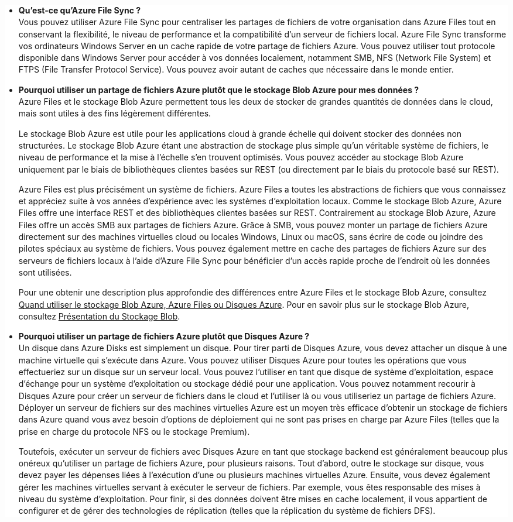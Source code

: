 * <a id="what-is-afs"></a>
  **Qu’est-ce qu’Azure File Sync ?**  
    Vous pouvez utiliser Azure File Sync pour centraliser les partages de fichiers de votre organisation dans Azure Files tout en conservant la flexibilité, le niveau de performance et la compatibilité d’un serveur de fichiers local. Azure File Sync transforme vos ordinateurs Windows Server en un cache rapide de votre partage de fichiers Azure. Vous pouvez utiliser tout protocole disponible dans Windows Server pour accéder à vos données localement, notamment SMB, NFS (Network File System) et FTPS (File Transfer Protocol Service). Vous pouvez avoir autant de caches que nécessaire dans le monde entier.

* <a id="files-versus-blobs"></a>
  **Pourquoi utiliser un partage de fichiers Azure plutôt que le stockage Blob Azure pour mes données ?**  
    Azure Files et le stockage Blob Azure permettent tous les deux de stocker de grandes quantités de données dans le cloud, mais sont utiles à des fins légèrement différentes. 
    
    Le stockage Blob Azure est utile pour les applications cloud à grande échelle qui doivent stocker des données non structurées. Le stockage Blob Azure étant une abstraction de stockage plus simple qu’un véritable système de fichiers, le niveau de performance et la mise à l’échelle s’en trouvent optimisés. Vous pouvez accéder au stockage Blob Azure uniquement par le biais de bibliothèques clientes basées sur REST (ou directement par le biais du protocole basé sur REST).

    Azure Files est plus précisément un système de fichiers. Azure Files a toutes les abstractions de fichiers que vous connaissez et appréciez suite à vos années d’expérience avec les systèmes d’exploitation locaux. Comme le stockage Blob Azure, Azure Files offre une interface REST et des bibliothèques clientes basées sur REST. Contrairement au stockage Blob Azure, Azure Files offre un accès SMB aux partages de fichiers Azure. Grâce à SMB, vous pouvez monter un partage de fichiers Azure directement sur des machines virtuelles cloud ou locales Windows, Linux ou macOS, sans écrire de code ou joindre des pilotes spéciaux au système de fichiers. Vous pouvez également mettre en cache des partages de fichiers Azure sur des serveurs de fichiers locaux à l’aide d’Azure File Sync pour bénéficier d’un accès rapide proche de l’endroit où les données sont utilisées. 
   
    Pour une obtenir une description plus approfondie des différences entre Azure Files et le stockage Blob Azure, consultez [Quand utiliser le stockage Blob Azure, Azure Files ou Disques Azure](../common/storage-decide-blobs-files-disks.md). Pour en savoir plus sur le stockage Blob Azure, consultez [Présentation du Stockage Blob](../blobs/storage-blobs-introduction.md).

* <a id="files-versus-disks"></a>**Pourquoi utiliser un partage de fichiers Azure plutôt que Disques Azure ?**  
    Un disque dans Azure Disks est simplement un disque. Pour tirer parti de Disques Azure, vous devez attacher un disque à une machine virtuelle qui s’exécute dans Azure. Vous pouvez utiliser Disques Azure pour toutes les opérations que vous effectueriez sur un disque sur un serveur local. Vous pouvez l’utiliser en tant que disque de système d’exploitation, espace d’échange pour un système d’exploitation ou stockage dédié pour une application. Vous pouvez notamment recourir à Disques Azure pour créer un serveur de fichiers dans le cloud et l’utiliser là ou vous utiliseriez un partage de fichiers Azure. Déployer un serveur de fichiers sur des machines virtuelles Azure est un moyen très efficace d’obtenir un stockage de fichiers dans Azure quand vous avez besoin d’options de déploiement qui ne sont pas prises en charge par Azure Files (telles que la prise en charge du protocole NFS ou le stockage Premium). 

    Toutefois, exécuter un serveur de fichiers avec Disques Azure en tant que stockage backend est généralement beaucoup plus onéreux qu’utiliser un partage de fichiers Azure, pour plusieurs raisons. Tout d’abord, outre le stockage sur disque, vous devez payer les dépenses liées à l’exécution d’une ou plusieurs machines virtuelles Azure. Ensuite, vous devez également gérer les machines virtuelles servant à exécuter le serveur de fichiers. Par exemple, vous êtes responsable des mises à niveau du système d’exploitation. Pour finir, si des données doivent être mises en cache localement, il vous appartient de configurer et de gérer des technologies de réplication (telles que la réplication du système de fichiers DFS).

